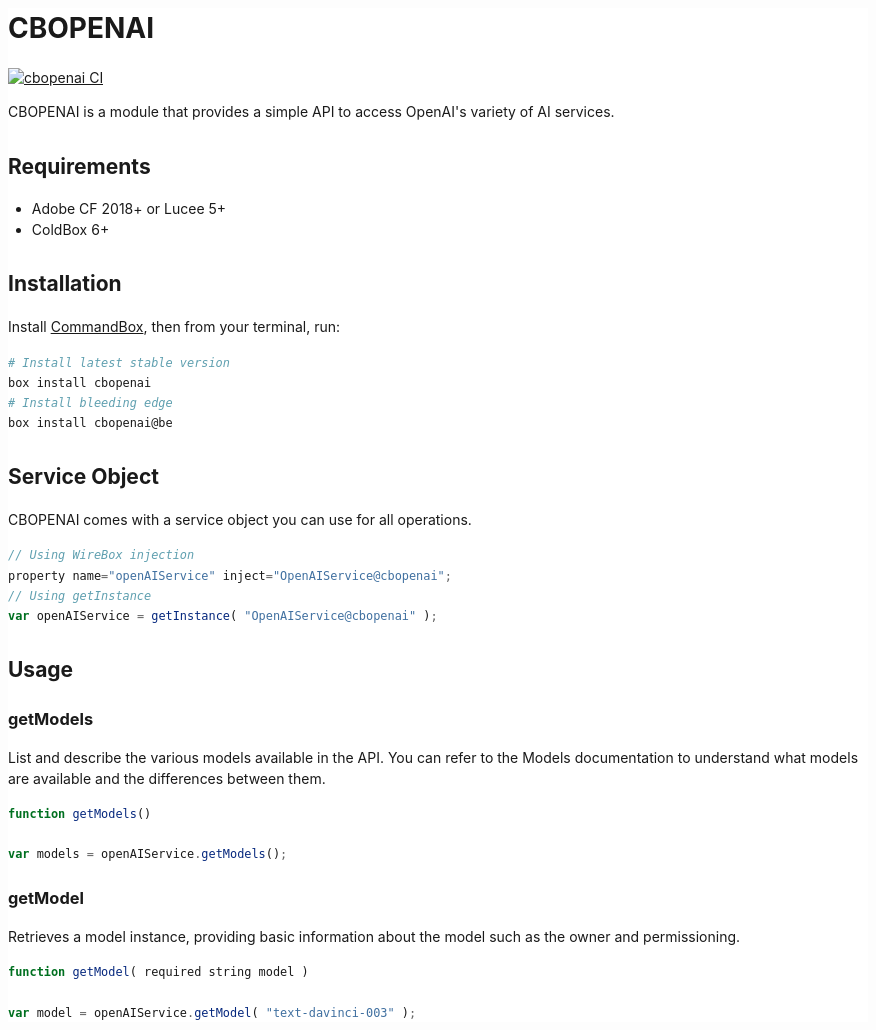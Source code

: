 # CBOPENAI

[![cbopenai CI](https://github.com/coldbox-modules/cbopenai/actions/workflows/ci.yml/badge.svg?branch=development)](https://github.com/coldbox-modules/cbopenai/actions/workflows/ci.yml)

CBOPENAI is a module that provides a simple API to access OpenAI's variety of AI services.

## Requirements

-   Adobe CF 2018+ or Lucee 5+
-   ColdBox 6+

## Installation

Install [CommandBox](https://www.ortussolutions.com/products/commandbox), then from your terminal, run:

```bash
# Install latest stable version
box install cbopenai
# Install bleeding edge
box install cbopenai@be
```

## Service Object
CBOPENAI comes with a service object you can use for all operations.
```javascript
// Using WireBox injection
property name="openAIService" inject="OpenAIService@cbopenai";
// Using getInstance
var openAIService = getInstance( "OpenAIService@cbopenai" );
```

## Usage

### getModels
List and describe the various models available in the API. You can refer to the Models documentation to understand what models are available and the differences between them.
```javascript
function getModels()

var models = openAIService.getModels();
```

### getModel
Retrieves a model instance, providing basic information about the model such as the owner and permissioning.
```javascript
function getModel( required string model )

var model = openAIService.getModel( "text-davinci-003" );
```
